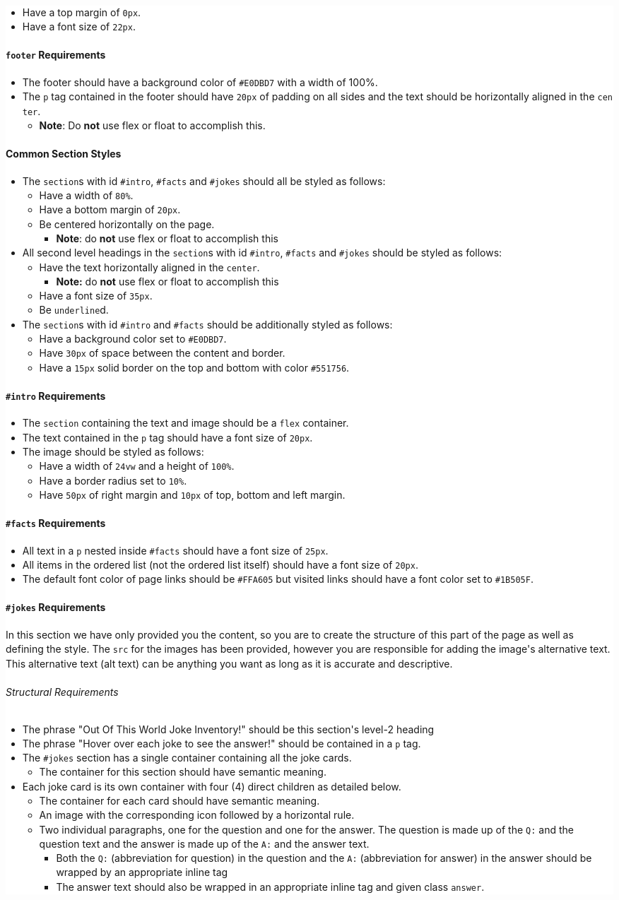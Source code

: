   * Have a top margin of `0px`.
  * Have a font size of `22px`.

#### `footer` Requirements
* The footer should have a background color of `#E0DBD7` with a width of 100%.
* The `p` tag contained in the footer should have `20px` of padding on all sides and the text should be horizontally aligned in the `center`.
  * **Note**: Do **not** use flex or float to accomplish this.

#### Common Section Styles
* The `section`s with id `#intro`, `#facts` and `#jokes` should all be styled as follows:
  * Have a width of `80%`.
  * Have a bottom margin of `20px`.
  * Be centered horizontally on the page.
    * **Note**: do **not** use flex or float to accomplish this
* All second level headings in the `section`s with id `#intro`, `#facts` and `#jokes` should be styled as follows:
  * Have the text horizontally aligned in the `center`.
    * **Note:** do **not** use flex or float to accomplish this
  * Have a font size of `35px`.
  * Be `underline`d.
* The `section`s with id `#intro` and `#facts` should be additionally styled as follows:
  * Have a background color set to `#E0DBD7`.
  * Have `30px` of space between the content and border.
  * Have a `15px` solid border on the top and bottom with color `#551756`.

#### `#intro` Requirements
* The `section` containing the text and image should be a `flex` container.
* The text contained in the `p` tag should have a font size of `20px`.
* The image should be styled as follows:
  * Have a width of `24vw` and a height of `100%`.
  * Have a border radius set to `10%`.
  * Have `50px` of right margin and `10px` of top, bottom and left margin.

#### `#facts` Requirements
* All text in a `p` nested inside `#facts` should have a font size of `25px`.
* All items in the ordered list (not the ordered list itself) should have a font size of `20px`.
* The default font color of page links should be `#FFA605` but visited links should have a font color set to `#1B505F`.


#### `#jokes` Requirements
In this section we have only provided you the content, so you are to create the structure of this part of the page as well as defining the style. The `src` for the images has been provided, however you are responsible for adding the image's alternative text. This alternative text (alt text) can be anything you want as long as it is accurate and descriptive.

###### Structural Requirements
* The phrase "Out Of This World Joke Inventory!" should be this section's level-2 heading
* The phrase "Hover over each joke to see the answer!" should be contained in a `p` tag.
* The `#jokes` section has a single container containing all the joke cards.
  * The container for this section should have semantic meaning.
* Each joke card is its own container with four (4) direct children as detailed below.
  * The container for each card should have semantic meaning.
  * An image with the corresponding icon followed by a horizontal rule.
  * Two individual paragraphs, one for the question and one for the answer. The question is made up of the `Q:` and the question text and the answer is made up of the `A:` and the answer text.
    * Both the `Q:` (abbreviation for question) in the question and the `A:` (abbreviation for answer) in the answer should be wrapped by an appropriate inline tag
    * The answer text should also be wrapped in an appropriate inline tag and given class `answer`.
